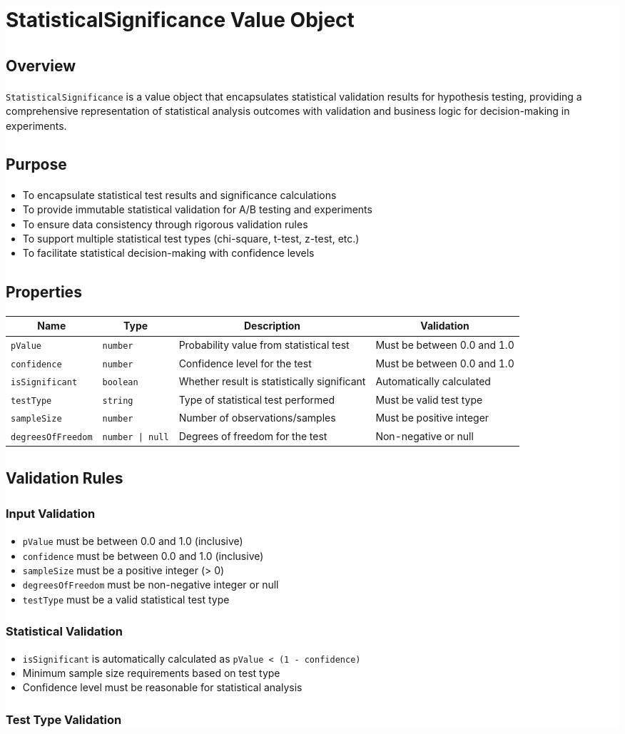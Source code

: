 # StatisticalSignificance Value Object

## Overview

`StatisticalSignificance` is a value object that encapsulates statistical validation results for hypothesis testing, providing a comprehensive representation of statistical analysis outcomes with validation and business logic for decision-making in experiments.

## Purpose

- To encapsulate statistical test results and significance calculations
- To provide immutable statistical validation for A/B testing and experiments
- To ensure data consistency through rigorous validation rules
- To support multiple statistical test types (chi-square, t-test, z-test, etc.)
- To facilitate statistical decision-making with confidence levels

## Properties

| Name               | Type             | Description                                 | Validation                  |
| ------------------ | ---------------- | ------------------------------------------- | --------------------------- |
| `pValue`           | `number`         | Probability value from statistical test     | Must be between 0.0 and 1.0 |
| `confidence`       | `number`         | Confidence level for the test               | Must be between 0.0 and 1.0 |
| `isSignificant`    | `boolean`        | Whether result is statistically significant | Automatically calculated    |
| `testType`         | `string`         | Type of statistical test performed          | Must be valid test type     |
| `sampleSize`       | `number`         | Number of observations/samples              | Must be positive integer    |
| `degreesOfFreedom` | `number \| null` | Degrees of freedom for the test             | Non-negative or null        |

## Validation Rules

### Input Validation

- `pValue` must be between 0.0 and 1.0 (inclusive)
- `confidence` must be between 0.0 and 1.0 (inclusive)
- `sampleSize` must be a positive integer (> 0)
- `degreesOfFreedom` must be non-negative integer or null
- `testType` must be a valid statistical test type

### Statistical Validation

- `isSignificant` is automatically calculated as `pValue < (1 - confidence)`
- Minimum sample size requirements based on test type
- Confidence level must be reasonable for statistical analysis

### Test Type Validation
